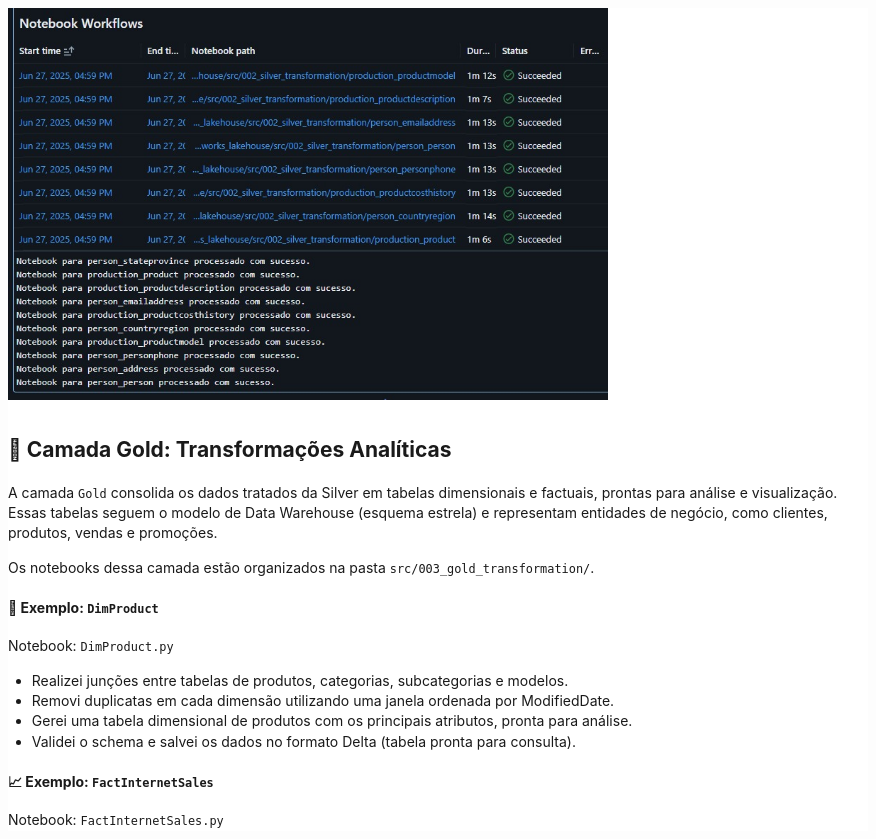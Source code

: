 <img src="assets/img/workflows_databricks.jpg" width="600"/>


<br>

## 🔄️ Camada Gold: Transformações Analíticas

A camada ``Gold`` consolida os dados tratados da Silver em tabelas dimensionais e factuais, prontas para análise e visualização. Essas tabelas seguem o modelo de Data Warehouse (esquema estrela) e representam entidades de negócio, como clientes, produtos, vendas e promoções.

Os notebooks dessa camada estão organizados na pasta ``src/003_gold_transformation/``.

#### 🔧 Exemplo: `DimProduct`

Notebook: `DimProduct.py`

- Realizei junções entre tabelas de produtos, categorias, subcategorias e modelos.
- Removi duplicatas em cada dimensão utilizando uma janela ordenada por ModifiedDate.
- Gerei uma tabela dimensional de produtos com os principais atributos, pronta para análise.
- Validei o schema e salvei os dados no formato Delta (tabela pronta para consulta).

#### 📈 Exemplo: `FactInternetSales`

Notebook: `FactInternetSales.py`

